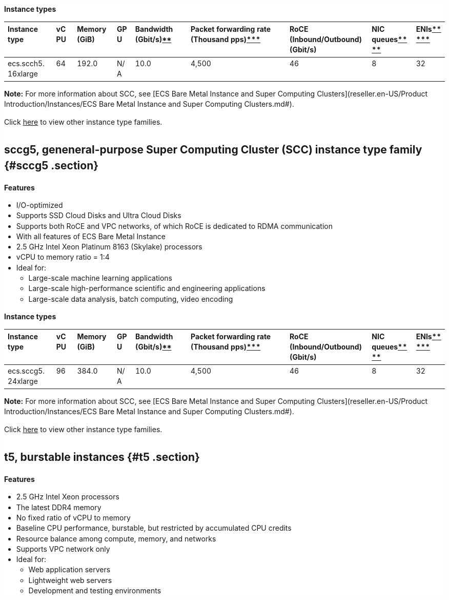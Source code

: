 **Instance types**

|Instance type |vCPU|Memory \(GiB\) |GPU|Bandwidth \(Gbit/s\)[\*\*](#) |Packet forwarding rate \(Thousand pps\)[\*\*\*](#)|RoCE \(Inbound/Outbound\) \(Gbit/s\) |NIC queues[\*\*\*\*](#)|ENIs[\*\*\*\*\*](#)|
|:-------------|:---|:--------------|:--|:-----------------------------|:-------------------------------------------------|:------------------------------------|:----------------------|:------------------|
|ecs.scch5.16xlarge|64|192.0|N/A|10.0|4,500|46|8|32|

**Note:** For more information about SCC, see [ECS Bare Metal Instance and Super Computing Clusters](reseller.en-US/Product Introduction/Instances/ECS Bare Metal Instance and Super Computing Clusters.md#).

Click [here](#) to view other instance type families.

## sccg5, geneneral-purpose Super Computing Cluster \(SCC\) instance type family {#sccg5 .section}

**Features**

-   I/O-optimized
-   Supports SSD Cloud Disks and Ultra Cloud Disks
-   Supports both RoCE and VPC networks, of which RoCE is dedicated to RDMA communication
-   With all features of ECS Bare Metal Instance
-   2.5 GHz Intel Xeon Platinum 8163 \(Skylake\) processors
-   vCPU to memory ratio = 1:4
-   Ideal for:
    -   Large-scale machine learning applications
    -   Large-scale high-performance scientific and engineering applications
    -   Large-scale data analysis, batch computing, video encoding

**Instance types**

|Instance type |vCPU|Memory \(GiB\) |GPU|Bandwidth \(Gbit/s\)[\*\*](#) |Packet forwarding rate \(Thousand pps\)[\*\*\*](#)|RoCE \(Inbound/Outbound\) \(Gbit/s\) |NIC queues[\*\*\*\*](#)|ENIs[\*\*\*\*\*](#)|
|:-------------|:---|:--------------|:--|:-----------------------------|:-------------------------------------------------|:------------------------------------|:----------------------|:------------------|
|ecs.sccg5.24xlarge|96|384.0|N/A|10.0|4,500|46|8|32|

**Note:** For more information about SCC, see [ECS Bare Metal Instance and Super Computing Clusters](reseller.en-US/Product Introduction/Instances/ECS Bare Metal Instance and Super Computing Clusters.md#).

Click [here](#) to view other instance type families.

## t5, burstable instances {#t5 .section}

**Features**

-   2.5 GHz Intel Xeon processors
-   The latest DDR4 memory
-   No fixed ratio of vCPU to memory
-   Baseline CPU performance, burstable, but restricted by accumulated CPU credits
-   Resource balance among compute, memory, and networks
-   Supports VPC network only
-   Ideal for:
    -   Web application servers
    -   Lightweight web servers
    -   Development and testing environments
